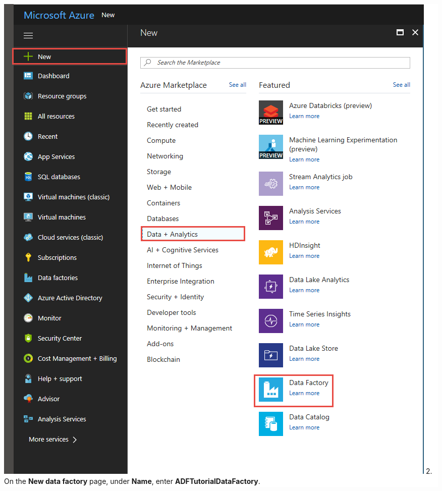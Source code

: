    ![New data factory creation](./media/tutorial-hybrid-copy-data-tool/new-azure-data-factory-menu.png)
2. On the **New data factory** page, under **Name**, enter **ADFTutorialDataFactory**. 
      
